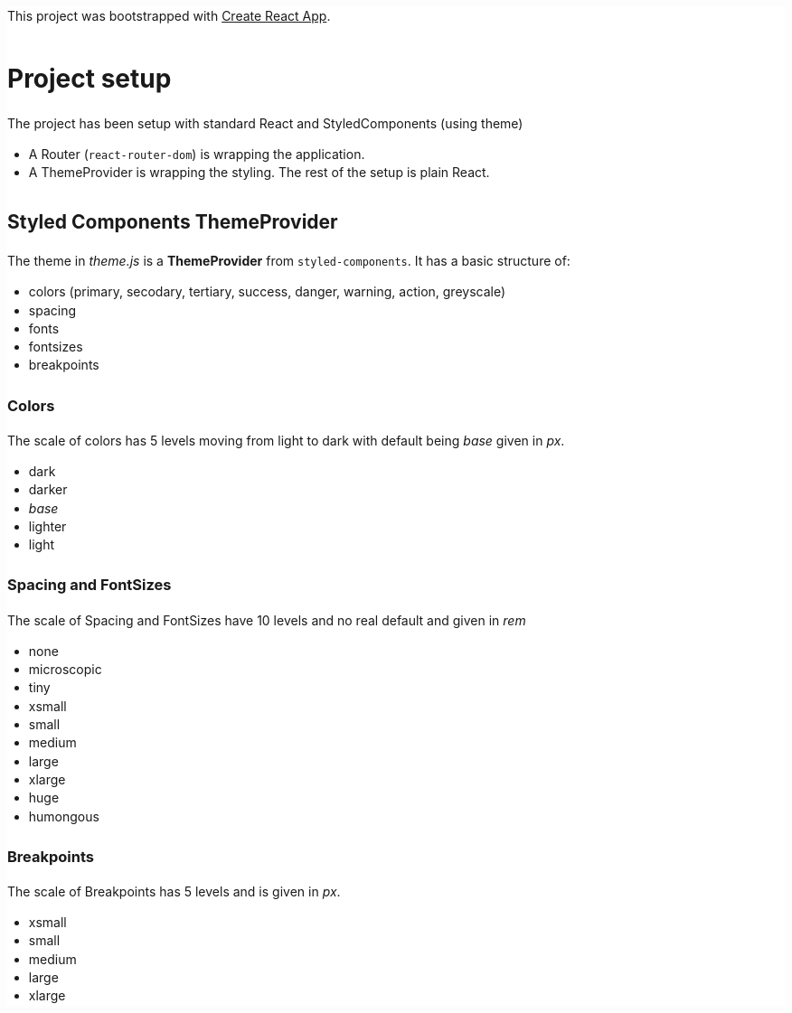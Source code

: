 This project was bootstrapped with [Create React App](https://github.com/facebook/create-react-app).

# Project setup

The project has been setup with standard React and StyledComponents (using theme)

- A Router (`react-router-dom`) is wrapping the application.
- A ThemeProvider is wrapping the styling.
  The rest of the setup is plain React.

## Styled Components ThemeProvider

The theme in _theme.js_ is a **ThemeProvider** from `styled-components`.
It has a basic structure of:

- colors (primary, secodary, tertiary, success, danger, warning, action, greyscale)
- spacing
- fonts
- fontsizes
- breakpoints

### Colors

The scale of colors has 5 levels moving from light to dark with default being _base_ given in _px_.

- dark
- darker
- _base_
- lighter
- light

### Spacing and FontSizes

The scale of Spacing and FontSizes have 10 levels and no real default and given in _rem_

- none
- microscopic
- tiny
- xsmall
- small
- medium
- large
- xlarge
- huge
- humongous

### Breakpoints

The scale of Breakpoints has 5 levels and is given in _px_.

- xsmall
- small
- medium
- large
- xlarge
